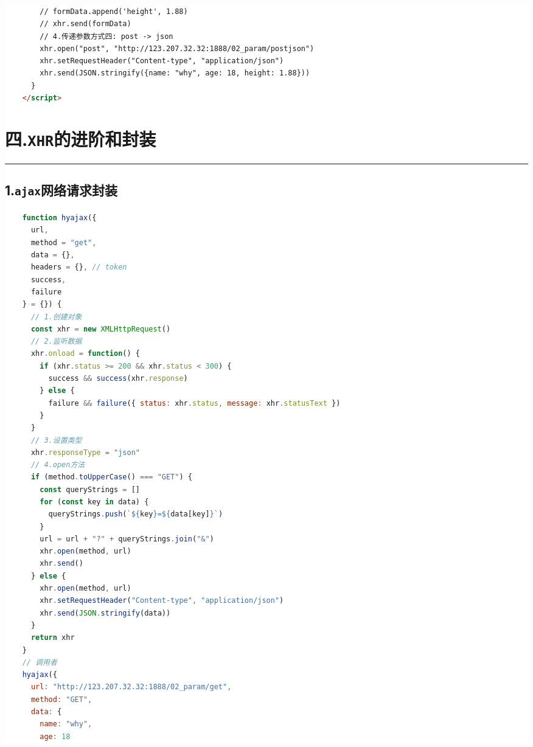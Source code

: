   ```html
          // formData.append('height', 1.88)
          // xhr.send(formData)
          // 4.传递参数方式四: post -> json
          xhr.open("post", "http://123.207.32.32:1888/02_param/postjson")
          xhr.setRequestHeader("Content-type", "application/json")
          xhr.send(JSON.stringify({name: "why", age: 18, height: 1.88}))
        }
      </script>
  ```
  




# 四.`XHR`的进阶和封装

---

## 1.`ajax`网络请求封装

```js
    function hyajax({
      url,
      method = "get",
      data = {},
      headers = {}, // token
      success,
      failure
    } = {}) {
      // 1.创建对象
      const xhr = new XMLHttpRequest()
      // 2.监听数据
      xhr.onload = function() {
        if (xhr.status >= 200 && xhr.status < 300) {
          success && success(xhr.response)
        } else {
          failure && failure({ status: xhr.status, message: xhr.statusText })
        }
      }
      // 3.设置类型
      xhr.responseType = "json"
      // 4.open方法
      if (method.toUpperCase() === "GET") {
        const queryStrings = []
        for (const key in data) {
          queryStrings.push(`${key}=${data[key]}`)
        }
        url = url + "?" + queryStrings.join("&")
        xhr.open(method, url)
        xhr.send()
      } else {
        xhr.open(method, url)
        xhr.setRequestHeader("Content-type", "application/json")
        xhr.send(JSON.stringify(data))
      }
      return xhr
    }
    // 调用者
    hyajax({
      url: "http://123.207.32.32:1888/02_param/get",
      method: "GET",
      data: {
        name: "why",
        age: 18
```